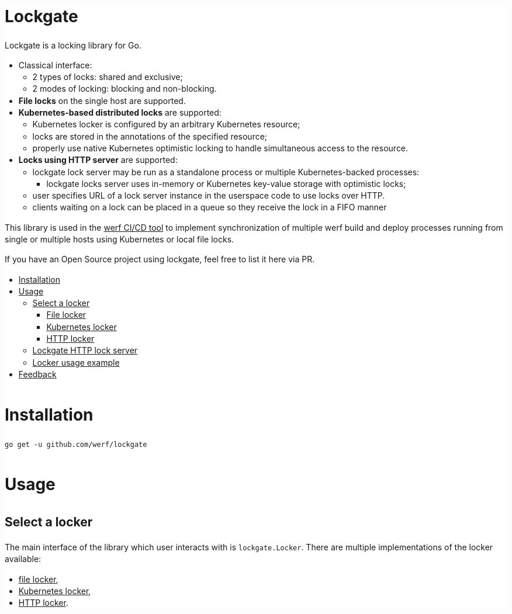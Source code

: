 # Lockgate

Lockgate is a locking library for Go.

 - Classical interface:
   - 2 types of locks: shared and exclusive;
   - 2 modes of locking: blocking and non-blocking.
 - **File locks** on the single host are supported.
 - **Kubernetes-based distributed locks** are supported:
   - Kubernetes locker is configured by an arbitrary Kubernetes resource;
   - locks are stored in the annotations of the specified resource;
   - properly use native Kubernetes optimistic locking to handle simultaneous access to the resource.
 - **Locks using HTTP server** are supported:
   - lockgate lock server may be run as a standalone process or multiple Kubernetes-backed processes:
      - lockgate locks server uses in-memory or Kubernetes key-value storage with optimistic locks;
   - user specifies URL of a lock server instance in the userspace code to use locks over HTTP.
   - clients waiting on a lock can be placed in a queue so they receive the lock in a FIFO manner

This library is used in the [werf CI/CD tool](https://github.com/werf/werf) to implement synchronization of multiple werf build and deploy processes running from single or multiple hosts using Kubernetes or local file locks.

If you have an Open Source project using lockgate, feel free to list it here via PR.

- [Installation](#installation)
- [Usage](#usage)
  - [Select a locker](#select-a-locker)
    - [File locker](#file-locker)
    - [Kubernetes locker](#kubernetes-locker)
    - [HTTP locker](#http-locker)
  - [Lockgate HTTP lock server](#lockgate-http-lock-server)
  - [Locker usage example](#locker-usage-example)
- [Feedback](#feedback)


# Installation

```
go get -u github.com/werf/lockgate
```

# Usage

## Select a locker

The main interface of the library which user interacts with is `lockgate.Locker`. There are multiple implementations of the locker available: 

* [file locker](#file-locker),
* [Kubernetes locker](#kubernetes-locker),
* [HTTP locker](#http-locker).
